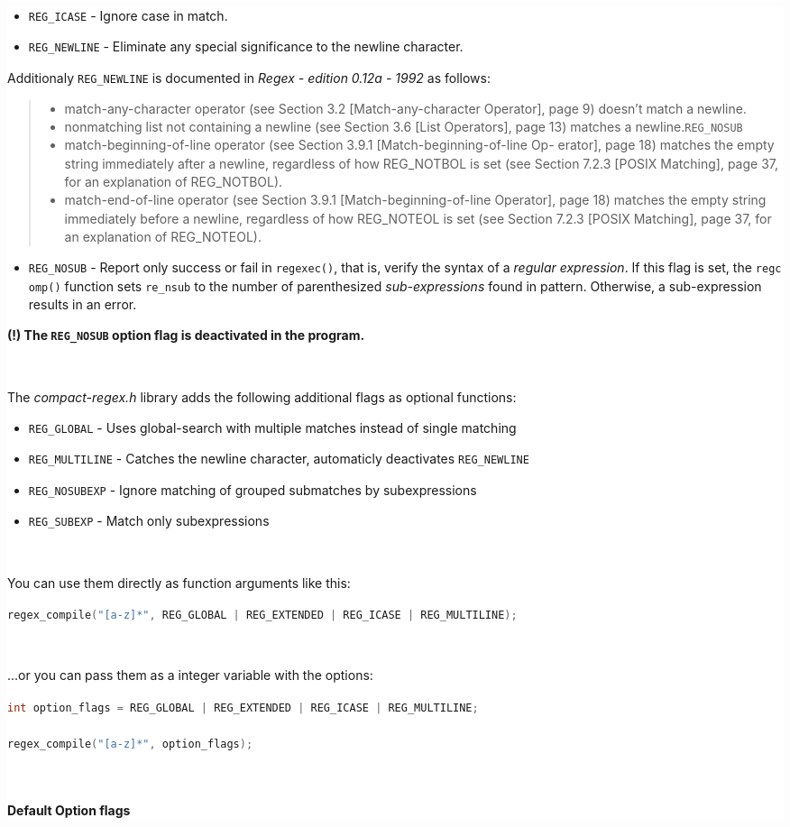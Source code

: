 * `REG_ICASE` - Ignore case in match.

* `REG_NEWLINE` - Eliminate any special significance to the newline character.

Additionaly `REG_NEWLINE` is documented in *Regex - edition 0.12a - 1992* as follows:

> - match-any-character operator (see Section 3.2 [Match-any-character Operator],
page 9) doesn’t match a newline.
> - nonmatching list not containing a newline (see Section 3.6 [List Operators],
page 13) matches a newline.`REG_NOSUB`
> - match-beginning-of-line operator (see Section 3.9.1 [Match-beginning-of-line Op-
erator], page 18) matches the empty string immediately after a newline, regardless
of how REG_NOTBOL is set (see Section 7.2.3 [POSIX Matching], page 37, for an
explanation of REG_NOTBOL).
> - match-end-of-line operator (see Section 3.9.1 [Match-beginning-of-line Operator],
page 18) matches the empty string immediately before a newline, regardless of how
REG_NOTEOL is set (see Section 7.2.3 [POSIX Matching], page 37, for an explanation
of REG_NOTEOL).

* `REG_NOSUB` - Report only success or fail in `regexec()`, that is, verify the syntax of a *regular expression*. If this flag is set, the `regcomp()` function sets `re_nsub` to the number of parenthesized *sub-expressions* found in pattern. Otherwise, a sub-expression results in an error.

**(!) The `REG_NOSUB` option flag is deactivated in the program.**

<br>


The *compact-regex.h* library adds the following additional flags as optional functions:

* `REG_GLOBAL` - Uses global-search with multiple matches instead of single matching

* `REG_MULTILINE` - Catches the newline character, automaticly deactivates `REG_NEWLINE`

* `REG_NOSUBEXP` - Ignore matching of grouped submatches by subexpressions

* `REG_SUBEXP` - Match only subexpressions 

<br>

You can use them directly as function arguments like this:

```c
regex_compile("[a-z]*", REG_GLOBAL | REG_EXTENDED | REG_ICASE | REG_MULTILINE);
```

<br>

...or you can pass them as a integer variable with the options:

```c
int option_flags = REG_GLOBAL | REG_EXTENDED | REG_ICASE | REG_MULTILINE;

regex_compile("[a-z]*", option_flags);
```


<br>

#### Default Option flags
